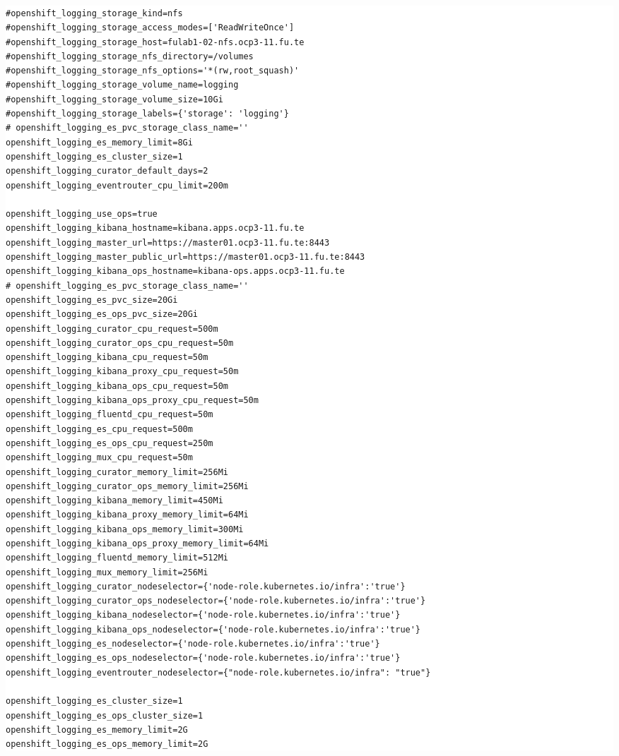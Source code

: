     #openshift_logging_storage_kind=nfs
    #openshift_logging_storage_access_modes=['ReadWriteOnce']
    #openshift_logging_storage_host=fulab1-02-nfs.ocp3-11.fu.te
    #openshift_logging_storage_nfs_directory=/volumes
    #openshift_logging_storage_nfs_options='*(rw,root_squash)'
    #openshift_logging_storage_volume_name=logging
    #openshift_logging_storage_volume_size=10Gi
    #openshift_logging_storage_labels={'storage': 'logging'}
    # openshift_logging_es_pvc_storage_class_name=''
    openshift_logging_es_memory_limit=8Gi
    openshift_logging_es_cluster_size=1
    openshift_logging_curator_default_days=2
    openshift_logging_eventrouter_cpu_limit=200m
    
    openshift_logging_use_ops=true
    openshift_logging_kibana_hostname=kibana.apps.ocp3-11.fu.te
    openshift_logging_master_url=https://master01.ocp3-11.fu.te:8443
    openshift_logging_master_public_url=https://master01.ocp3-11.fu.te:8443
    openshift_logging_kibana_ops_hostname=kibana-ops.apps.ocp3-11.fu.te
    # openshift_logging_es_pvc_storage_class_name=''
    openshift_logging_es_pvc_size=20Gi
    openshift_logging_es_ops_pvc_size=20Gi
    openshift_logging_curator_cpu_request=500m
    openshift_logging_curator_ops_cpu_request=50m
    openshift_logging_kibana_cpu_request=50m
    openshift_logging_kibana_proxy_cpu_request=50m
    openshift_logging_kibana_ops_cpu_request=50m
    openshift_logging_kibana_ops_proxy_cpu_request=50m
    openshift_logging_fluentd_cpu_request=50m
    openshift_logging_es_cpu_request=500m
    openshift_logging_es_ops_cpu_request=250m
    openshift_logging_mux_cpu_request=50m
    openshift_logging_curator_memory_limit=256Mi
    openshift_logging_curator_ops_memory_limit=256Mi
    openshift_logging_kibana_memory_limit=450Mi
    openshift_logging_kibana_proxy_memory_limit=64Mi
    openshift_logging_kibana_ops_memory_limit=300Mi
    openshift_logging_kibana_ops_proxy_memory_limit=64Mi
    openshift_logging_fluentd_memory_limit=512Mi
    openshift_logging_mux_memory_limit=256Mi
    openshift_logging_curator_nodeselector={'node-role.kubernetes.io/infra':'true'}
    openshift_logging_curator_ops_nodeselector={'node-role.kubernetes.io/infra':'true'}
    openshift_logging_kibana_nodeselector={'node-role.kubernetes.io/infra':'true'}
    openshift_logging_kibana_ops_nodeselector={'node-role.kubernetes.io/infra':'true'}
    openshift_logging_es_nodeselector={'node-role.kubernetes.io/infra':'true'}
    openshift_logging_es_ops_nodeselector={'node-role.kubernetes.io/infra':'true'}
    openshift_logging_eventrouter_nodeselector={"node-role.kubernetes.io/infra": "true"}
    
    openshift_logging_es_cluster_size=1
    openshift_logging_es_ops_cluster_size=1
    openshift_logging_es_memory_limit=2G
    openshift_logging_es_ops_memory_limit=2G
    